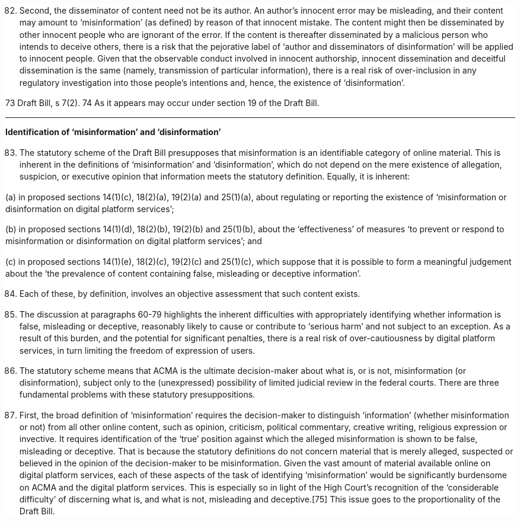 82. Second, the disseminator of content need not be its author. An author’s innocent
error may be misleading, and their content may amount to ‘misinformation’
(as defined) by reason of that innocent mistake. The content might then be
disseminated by other innocent people who are ignorant of the error. If the content
is thereafter disseminated by a malicious person who intends to deceive others,
there is a risk that the pejorative label of ‘author and disseminators of disinformation’
will be applied to innocent people. Given that the observable conduct involved in
innocent authorship, innocent dissemination and deceitful dissemination is the same
(namely, transmission of particular information), there is a real risk of over-inclusion
in any regulatory investigation into those people’s intentions and, hence, the
existence of ‘disinformation’.

73 Draft Bill, s 7(2).
74 As it appears may occur under section 19 of the Draft Bill.


-----

**Identification of ‘misinformation’ and ‘disinformation’**

83. The statutory scheme of the Draft Bill presupposes that misinformation is an
identifiable category of online material. This is inherent in the definitions of
‘misinformation’ and ‘disinformation’, which do not depend on the mere existence of
allegation, suspicion, or executive opinion that information meets the statutory
definition. Equally, it is inherent:

(a) in proposed sections 14(1)(c), 18(2)(a), 19(2)(a) and 25(1)(a), about regulating
or reporting the existence of ‘misinformation or disinformation on digital
platform services’;

(b) in proposed sections 14(1)(d), 18(2)(b), 19(2)(b) and 25(1)(b), about the
‘effectiveness’ of measures ‘to prevent or respond to misinformation or
disinformation on digital platform services’; and

(c) in proposed sections 14(1)(e), 18(2)(c), 19(2)(c) and 25(1)(c), which suppose
that it is possible to form a meaningful judgement about the ‘the prevalence of
content containing false, misleading or deceptive information’.

84. Each of these, by definition, involves an objective assessment that such content
exists.

85. The discussion at paragraphs 60-79 highlights the inherent difficulties with
appropriately identifying whether information is false, misleading or deceptive,
reasonably likely to cause or contribute to ‘serious harm’ and not subject to an
exception. As a result of this burden, and the potential for significant penalties, there
is a real risk of over-cautiousness by digital platform services, in turn limiting the
freedom of expression of users.

86. The statutory scheme means that ACMA is the ultimate decision-maker about what
is, or is not, misinformation (or disinformation), subject only to the (unexpressed)
possibility of limited judicial review in the federal courts. There are three
fundamental problems with these statutory presuppositions.

87. First, the broad definition of ‘misinformation’ requires the decision-maker to
distinguish ‘information’ (whether misinformation or not) from all other online
content, such as opinion, criticism, political commentary, creative writing, religious
expression or invective. It requires identification of the ‘true’ position against which
the alleged misinformation is shown to be false, misleading or deceptive. That is
because the statutory definitions do not concern material that is merely alleged,
suspected or believed in the opinion of the decision-maker to be misinformation.
Given the vast amount of material available online on digital platform services, each
of these aspects of the task of identifying ‘misinformation’ would be significantly
burdensome on ACMA and the digital platform services. This is especially so in light
of the High Court’s recognition of the ‘considerable difficulty’ of discerning what is,
and what is not, misleading and deceptive.[75] This issue goes to the proportionality
of the Draft Bill.
